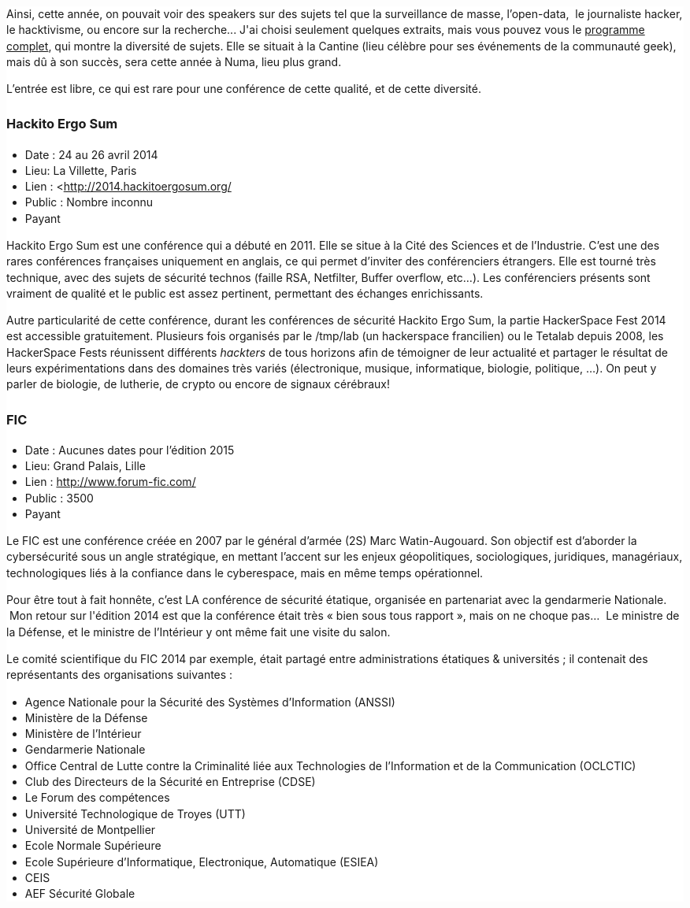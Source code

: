 Ainsi, cette année, on pouvait voir des speakers sur des sujets tel que la surveillance de masse, l’open-data,  le journaliste hacker, le hacktivisme, ou encore sur la recherche... J'ai choisi seulement quelques extraits, mais vous pouvez vous le [programme complet](http://www.passageenseine.org/Passage/PSES-2014), qui montre la diversité de sujets. Elle se situait à la Cantine (lieu célèbre pour ses événements de la communauté geek), mais dû à son succès, sera cette année à Numa, lieu plus grand.

L’entrée est libre, ce qui est rare pour une conférence de cette qualité, et de cette diversité.


### Hackito Ergo Sum

- Date : 24 au 26 avril 2014
- Lieu: La Villette, Paris
- Lien : <http://2014.hackitoergosum.org/
- Public : Nombre inconnu
- Payant

Hackito Ergo Sum est une conférence qui a débuté en 2011. Elle se situe à la Cité des Sciences et de l’Industrie. C’est une des rares conférences françaises uniquement en anglais, ce qui permet d’inviter des conférenciers étrangers. Elle est tourné très technique, avec des sujets de sécurité technos (faille RSA, Netfilter, Buffer overflow, etc…). Les conférenciers présents sont vraiment de qualité et le public est assez pertinent, permettant des échanges enrichissants.

Autre particularité de cette conférence, durant les conférences de sécurité Hackito Ergo Sum, la partie HackerSpace Fest 2014 est accessible gratuitement. Plusieurs fois organisés par le /tmp/lab (un hackerspace francilien) ou le Tetalab depuis 2008, les HackerSpace Fests réunissent différents _hackters_ de tous horizons afin de témoigner de leur actualité et partager le résultat de leurs expérimentations dans des domaines très variés (électronique, musique, informatique, biologie, politique, …). On peut y parler de biologie, de lutherie, de crypto ou encore de signaux cérébraux!


### FIC

- Date : Aucunes dates pour l’édition 2015
- Lieu: Grand Palais, Lille
- Lien : <http://www.forum-fic.com/>
- Public : 3500
- Payant

Le FIC est une conférence créée en 2007 par le général d’armée (2S) Marc Watin-Augouard. Son objectif est d’aborder la cybersécurité sous un angle stratégique, en mettant l’accent sur les enjeux géopolitiques, sociologiques, juridiques, managériaux, technologiques liés à la confiance dans le cyberespace, mais en même temps opérationnel.

Pour être tout à fait honnête, c’est LA conférence de sécurité étatique, organisée en partenariat avec la gendarmerie Nationale.  Mon retour sur l'édition 2014 est que la conférence était très « bien sous tous rapport », mais on ne choque pas…  Le ministre de la Défense, et le ministre de l’Intérieur y ont même fait une visite du salon.

Le comité scientifique du FIC 2014 par exemple, était partagé entre administrations étatiques & universités ; il contenait des représentants des organisations suivantes :

  * Agence Nationale pour la Sécurité des Systèmes d’Information (ANSSI)
  * Ministère de la Défense
  * Ministère de l’Intérieur
  * Gendarmerie Nationale
  * Office Central de Lutte contre la Criminalité liée aux Technologies de l’Information et de la Communication (OCLCTIC)
  * Club des Directeurs de la Sécurité en Entreprise (CDSE)
  * Le Forum des compétences
  * Université Technologique de Troyes (UTT)
  * Université de Montpellier
  * Ecole Normale Supérieure
  * Ecole Supérieure d’Informatique, Electronique, Automatique (ESIEA)
  * CEIS
  * AEF Sécurité Globale
